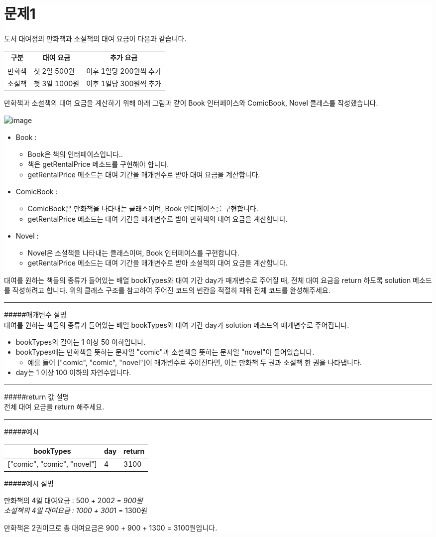 # 문제1       
도서 대여점의 만화책과 소설책의 대여 요금이 다음과 같습니다.       
       
| 구분   | 대여 요금         | 추가 요금                     |       
|--------|-----------------|--------------------|       
| 만화책 | 첫 2일 500원 | 이후 1일당 200원씩 추가  |       
| 소설책 | 첫 3일 1000원 | 이후 1일당 300원씩 추가 |       
       
만화책과 소설책의 대여 요금을 계산하기 위해 아래 그림과 같이 Book 인터페이스와 ComicBook, Novel 클래스를 작성했습니다.       
       
![image](https://s3.ap-northeast-2.amazonaws.com/grepp-cloudfront/programmers_imgs/challengeable-imgs/book3_java.png)       
       
* Book :       
  * Book은 책의 인터페이스입니다..       
  * 책은 getRentalPrice 메소드를 구현해야 합니다.       
  * getRentalPrice 메소드는 대여 기간을 매개변수로 받아 대여 요금을 계산합니다.       
       
* ComicBook :       
  * ComicBook은 만화책을 나타내는 클래스이며, Book 인터페이스를 구현합니다.       
  * getRentalPrice 메소드는 대여 기간을 매개변수로 받아 만화책의 대여 요금을 계산합니다.       
       
* Novel :       
  * Novel은 소설책을 나타내는 클래스이며, Book 인터페이스를 구현합니다.       
  * getRentalPrice 메소드는 대여 기간을 매개변수로 받아 소설책의 대여 요금을 계산합니다.       
       
대여를 원하는 책들의 종류가 들어있는 배열 bookTypes와 대여 기간 day가 매개변수로 주어질 때, 전체 대여 요금을 return 하도록 solution 메소드를 작성하려고 합니다. 위의 클래스 구조를 참고하여 주어진 코드의 빈칸을 적절히 채워 전체 코드를 완성해주세요.       
       
---       
#####매개변수 설명       
대여를 원하는 책들의 종류가 들어있는 배열 bookTypes와 대여 기간 day가 solution 메소드의 매개변수로 주어집니다.       
* bookTypes의 길이는 1 이상 50 이하입니다.       
* bookTypes에는 만화책을 뜻하는 문자열 "comic"과 소설책을 뜻하는 문자열 "novel"이 들어있습니다.       
  * 예를 들어 ["comic", "comic", "novel"]이 매개변수로 주어진다면, 이는 만화책 두 권과 소설책 한 권을 나타냅니다.       
* day는 1 이상 100 이하의 자연수입니다.       
       
---       
#####return 값 설명       
전체 대여 요금을 return 해주세요.       
       
---       
#####예시       
       
| bookTypes                   | day | return |       
|-----------------------------|-----|--------|       
| ["comic", "comic", "novel"] | 4   | 3100   |       
       
#####예시 설명       
       
만화책의 4일 대여요금 : 500 + 200*2 = 900원       
소설책의 4일 대여요금 : 1000 + 300*1 = 1300원       
       
만화책은 2권이므로 총 대여요금은 900 + 900 + 1300 = 3100원입니다.       
 